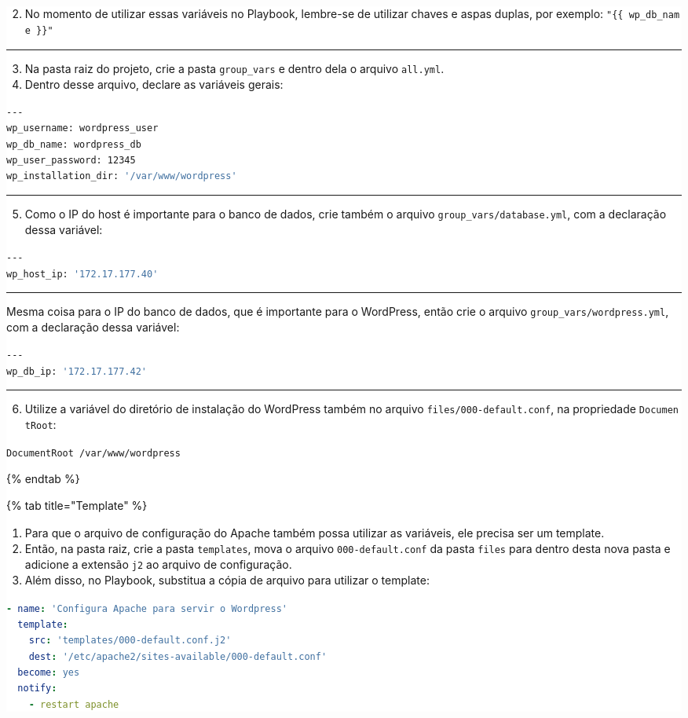 2. No momento de utilizar essas variáveis no Playbook, lembre-se de utilizar chaves e aspas duplas, por exemplo: `"{{ wp_db_name }}"`

***

3. Na pasta raiz do projeto, crie a pasta `group_vars` e dentro dela o arquivo `all.yml`.
4. Dentro desse arquivo, declare as variáveis gerais:

```bash
---
wp_username: wordpress_user
wp_db_name: wordpress_db
wp_user_password: 12345
wp_installation_dir: '/var/www/wordpress'
```

***

5. Como o IP do host é importante para o banco de dados, crie também o arquivo `group_vars/database.yml`, com a declaração dessa variável:

```bash
---
wp_host_ip: '172.17.177.40'
```

***

Mesma coisa para o IP do banco de dados, que é importante para o WordPress, então crie o arquivo `group_vars/wordpress.yml`, com a declaração dessa variável:

```bash
---
wp_db_ip: '172.17.177.42'
```

***

6. Utilize a variável do diretório de instalação do WordPress também no arquivo `files/000-default.conf`, na propriedade `DocumentRoot`:

```bash
DocumentRoot /var/www/wordpress
```
{% endtab %}

{% tab title="Template" %}
1. Para que o arquivo de configuração do Apache também possa utilizar as variáveis, ele precisa ser um template.&#x20;
2. Então, na pasta raiz, crie a pasta `templates`, mova o arquivo `000-default.conf` da pasta `files` para dentro desta nova pasta e adicione a extensão `j2` ao arquivo de configuração.&#x20;
3. Além disso, no Playbook, substitua a cópia de arquivo para utilizar o template:

```yaml
- name: 'Configura Apache para servir o Wordpress'
  template:
    src: 'templates/000-default.conf.j2'
    dest: '/etc/apache2/sites-available/000-default.conf'
  become: yes
  notify:
    - restart apache
```
